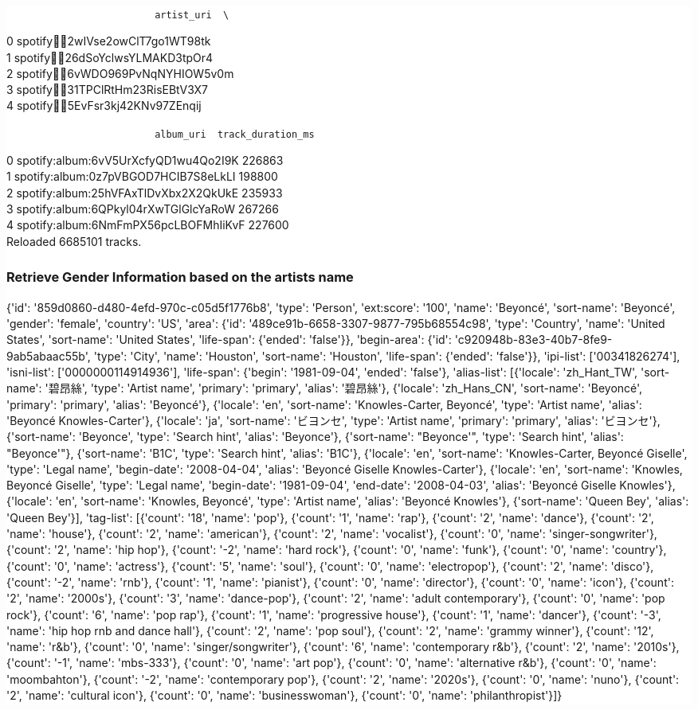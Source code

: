                               artist_uri  \
0  spotify:artist:2wIVse2owClT7go1WT98tk   
1  spotify:artist:26dSoYclwsYLMAKD3tpOr4   
2  spotify:artist:6vWDO969PvNqNYHIOW5v0m   
3  spotify:artist:31TPClRtHm23RisEBtV3X7   
4  spotify:artist:5EvFsr3kj42KNv97ZEnqij   

                              album_uri  track_duration_ms  
0  spotify:album:6vV5UrXcfyQD1wu4Qo2I9K             226863  
1  spotify:album:0z7pVBGOD7HCIB7S8eLkLI             198800  
2  spotify:album:25hVFAxTlDvXbx2X2QkUkE             235933  
3  spotify:album:6QPkyl04rXwTGlGlcYaRoW             267266  
4  spotify:album:6NmFmPX56pcLBOFMhIiKvF             227600  
Reloaded 6685101 tracks.


### Retrieve Gender Information based on the artists name

{'id': '859d0860-d480-4efd-970c-c05d5f1776b8', 'type': 'Person', 'ext:score': '100', 'name': 'Beyoncé', 'sort-name': 'Beyoncé', 'gender': 'female', 'country': 'US', 'area': {'id': '489ce91b-6658-3307-9877-795b68554c98', 'type': 'Country', 'name': 'United States', 'sort-name': 'United States', 'life-span': {'ended': 'false'}}, 'begin-area': {'id': 'c920948b-83e3-40b7-8fe9-9ab5abaac55b', 'type': 'City', 'name': 'Houston', 'sort-name': 'Houston', 'life-span': {'ended': 'false'}}, 'ipi-list': ['00341826274'], 'isni-list': ['0000000114914936'], 'life-span': {'begin': '1981-09-04', 'ended': 'false'}, 'alias-list': [{'locale': 'zh_Hant_TW', 'sort-name': '碧昂絲', 'type': 'Artist name', 'primary': 'primary', 'alias': '碧昂絲'}, {'locale': 'zh_Hans_CN', 'sort-name': 'Beyoncé', 'primary': 'primary', 'alias': 'Beyoncé'}, {'locale': 'en', 'sort-name': 'Knowles-Carter, Beyoncé', 'type': 'Artist name', 'alias': 'Beyoncé Knowles-Carter'}, {'locale': 'ja', 'sort-name': 'ビヨンセ', 'type': 'Artist name', 'primary': 'primary', 'alias': 'ビヨンセ'}, {'sort-name': 'Beyonce', 'type': 'Search hint', 'alias': 'Beyonce'}, {'sort-name': "Beyonce'", 'type': 'Search hint', 'alias': "Beyonce'"}, {'sort-name': 'B1C', 'type': 'Search hint', 'alias': 'B1C'}, {'locale': 'en', 'sort-name': 'Knowles-Carter, Beyoncé Giselle', 'type': 'Legal name', 'begin-date': '2008-04-04', 'alias': 'Beyoncé Giselle Knowles-Carter'}, {'locale': 'en', 'sort-name': 'Knowles, Beyoncé Giselle', 'type': 'Legal name', 'begin-date': '1981-09-04', 'end-date': '2008-04-03', 'alias': 'Beyoncé Giselle Knowles'}, {'locale': 'en', 'sort-name': 'Knowles, Beyoncé', 'type': 'Artist name', 'alias': 'Beyoncé Knowles'}, {'sort-name': 'Queen Bey', 'alias': 'Queen Bey'}], 'tag-list': [{'count': '18', 'name': 'pop'}, {'count': '1', 'name': 'rap'}, {'count': '2', 'name': 'dance'}, {'count': '2', 'name': 'house'}, {'count': '2', 'name': 'american'}, {'count': '2', 'name': 'vocalist'}, {'count': '0', 'name': 'singer-songwriter'}, {'count': '2', 'name': 'hip hop'}, {'count': '-2', 'name': 'hard rock'}, {'count': '0', 'name': 'funk'}, {'count': '0', 'name': 'country'}, {'count': '0', 'name': 'actress'}, {'count': '5', 'name': 'soul'}, {'count': '0', 'name': 'electropop'}, {'count': '2', 'name': 'disco'}, {'count': '-2', 'name': 'rnb'}, {'count': '1', 'name': 'pianist'}, {'count': '0', 'name': 'director'}, {'count': '0', 'name': 'icon'}, {'count': '2', 'name': '2000s'}, {'count': '3', 'name': 'dance-pop'}, {'count': '2', 'name': 'adult contemporary'}, {'count': '0', 'name': 'pop rock'}, {'count': '6', 'name': 'pop rap'}, {'count': '1', 'name': 'progressive house'}, {'count': '1', 'name': 'dancer'}, {'count': '-3', 'name': 'hip hop rnb and dance hall'}, {'count': '2', 'name': 'pop soul'}, {'count': '2', 'name': 'grammy winner'}, {'count': '12', 'name': 'r&b'}, {'count': '0', 'name': 'singer/songwriter'}, {'count': '6', 'name': 'contemporary r&b'}, {'count': '2', 'name': '2010s'}, {'count': '-1', 'name': 'mbs-333'}, {'count': '0', 'name': 'art pop'}, {'count': '0', 'name': 'alternative r&b'}, {'count': '0', 'name': 'moombahton'}, {'count': '-2', 'name': 'contemporary pop'}, {'count': '2', 'name': '2020s'}, {'count': '0', 'name': 'nuno'}, {'count': '2', 'name': 'cultural icon'}, {'count': '0', 'name': 'businesswoman'}, {'count': '0', 'name': 'philanthropist'}]}
